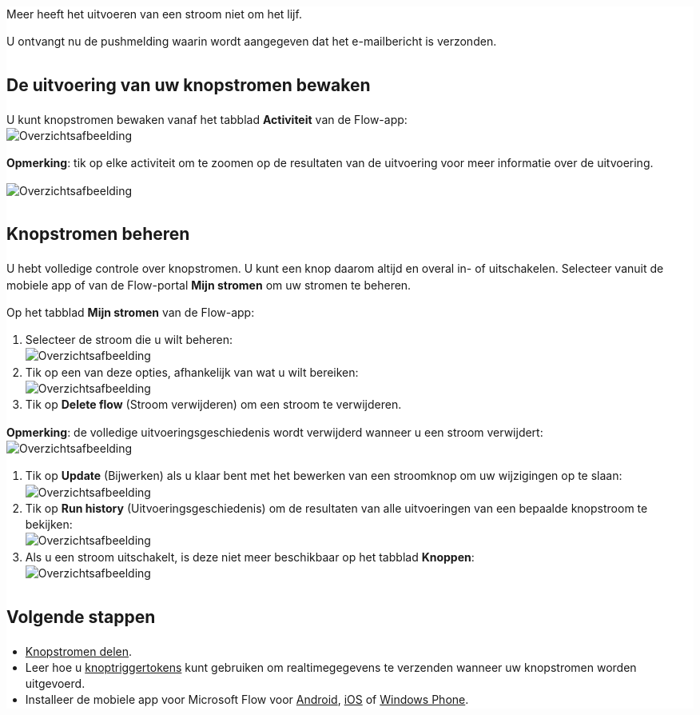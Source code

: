 Meer heeft het uitvoeren van een stroom niet om het lijf. 

U ontvangt nu de pushmelding waarin wordt aangegeven dat het e-mailbericht is verzonden.  

## <a name="monitor-your-button-flow-runs"></a>De uitvoering van uw knopstromen bewaken
U kunt knopstromen bewaken vanaf het tabblad **Activiteit** van de Flow-app:   
![Overzichtsafbeelding](./media/introduction-to-button-flows/create-button-from-mobile-13.png)  

**Opmerking**: tik op elke activiteit om te zoomen op de resultaten van de uitvoering voor meer informatie over de uitvoering.  

![Overzichtsafbeelding](./media/introduction-to-button-flows/activity-details-1.png)  

## <a name="manage-button-flows"></a>Knopstromen beheren
U hebt volledige controle over knopstromen. U kunt een knop daarom altijd en overal in- of uitschakelen. Selecteer vanuit de mobiele app of van de Flow-portal **Mijn stromen** om uw stromen te beheren.    

Op het tabblad **Mijn stromen** van de Flow-app:

1. Selecteer de stroom die u wilt beheren:    
   ![Overzichtsafbeelding](./media/introduction-to-button-flows/trigger-button-4.png)   
2. Tik op een van deze opties, afhankelijk van wat u wilt bereiken:    
   ![Overzichtsafbeelding](./media/introduction-to-button-flows/manage-flow-1.png)  
3. Tik op **Delete flow** (Stroom verwijderen) om een stroom te verwijderen.  

**Opmerking**: de volledige uitvoeringsgeschiedenis wordt verwijderd wanneer u een stroom verwijdert:   
![Overzichtsafbeelding](./media/introduction-to-button-flows/manage-flow-2.png)   

1. Tik op **Update** (Bijwerken) als u klaar bent met het bewerken van een stroomknop om uw wijzigingen op te slaan:   
   ![Overzichtsafbeelding](./media/introduction-to-button-flows/manage-flow-3.png)   
2. Tik op **Run history** (Uitvoeringsgeschiedenis) om de resultaten van alle uitvoeringen van een bepaalde knopstroom te bekijken:    
   ![Overzichtsafbeelding](./media/introduction-to-button-flows/manage-flow-4.png)  
3. Als u een stroom uitschakelt, is deze niet meer beschikbaar op het tabblad **Knoppen**:    
   ![Overzichtsafbeelding](./media/introduction-to-button-flows/manage-flow-5.png)  

## <a name="next-steps"></a>Volgende stappen
* [Knopstromen delen](share-buttons.md).
* Leer hoe u [knoptriggertokens](introduction-to-button-trigger-tokens.md) kunt gebruiken om realtimegegevens te verzenden wanneer uw knopstromen worden uitgevoerd.
* Installeer de mobiele app voor Microsoft Flow voor [Android](https://aka.ms/flowmobiledocsandroid), [iOS](https://aka.ms/flowmobiledocsios) of [Windows Phone](https://aka.ms/flowmobilewindows).


